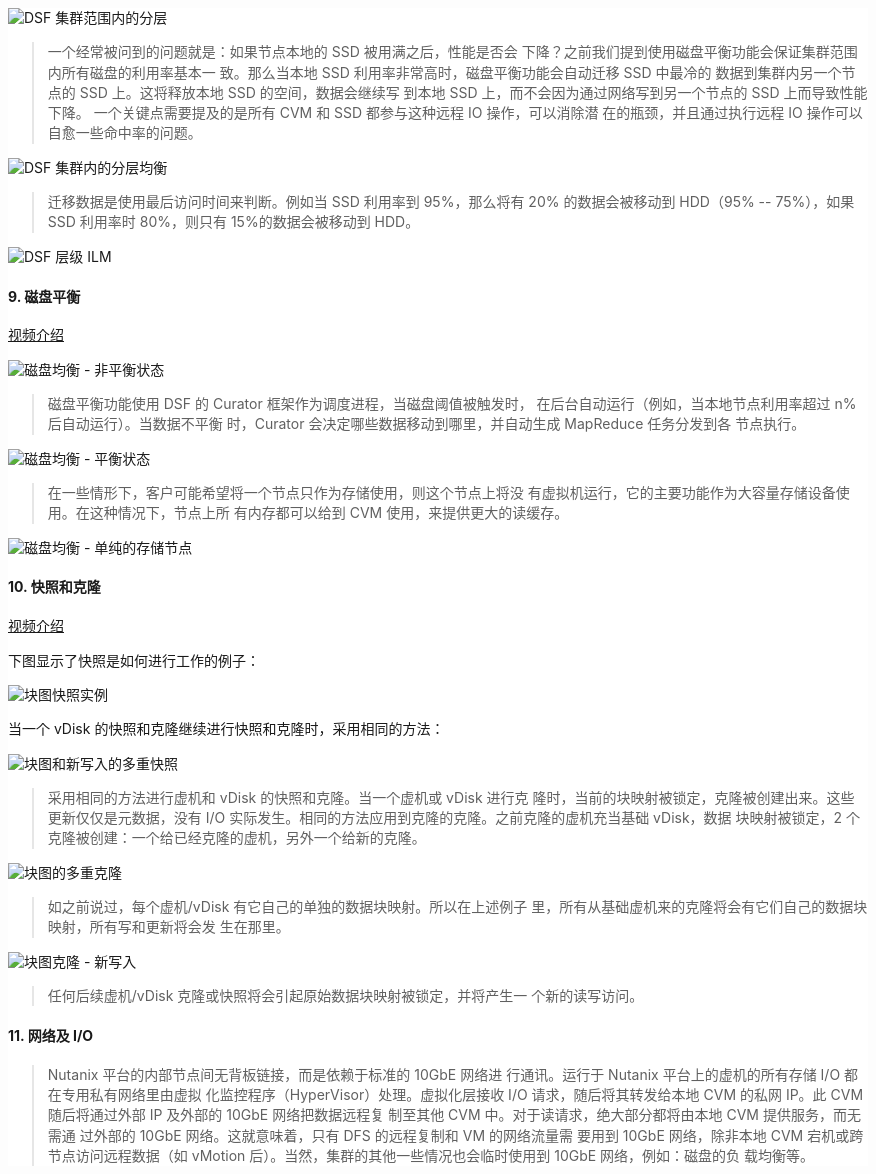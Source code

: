 ![DSF 集群范围内的分层](http://ws1.sinaimg.cn/large/007ozevdgy1fwpps0x7cjj30zk0fcwkk.jpg)

> 一个经常被问到的问题就是：如果节点本地的 SSD 被用满之后，性能是否会 下降？之前我们提到使用磁盘平衡功能会保证集群范围内所有磁盘的利用率基本一 致。那么当本地 SSD 利用率非常高时，磁盘平衡功能会自动迁移 SSD 中最冷的 数据到集群内另一个节点的 SSD 上。这将释放本地 SSD 的空间，数据会继续写 到本地 SSD 上，而不会因为通过网络写到另一个节点的 SSD 上而导致性能下降。 一个关键点需要提及的是所有 CVM 和 SSD 都参与这种远程 IO 操作，可以消除潜 在的瓶颈，并且通过执行远程 IO 操作可以自愈一些命中率的问题。

![DSF 集群内的分层均衡](http://wx3.sinaimg.cn/large/007ozevdgy1fwppsfpezvj30zk0fy45w.jpg)

> 迁移数据是使用最后访问时间来判断。例如当 SSD 利用率到 95%，那么将有 20% 的数据会被移动到 HDD（95% -- 75%），如果 SSD 利用率时 80%，则只有 15%的数据会被移动到 HDD。

![DSF 层级 ILM](http://wx2.sinaimg.cn/large/007ozevdgy1fwppt0k7t6j30z80fa0z8.jpg)

#### 9. 磁盘平衡

[视频介绍](https://youtu.be/atbkgrmpVNo)

![磁盘均衡 - 非平衡状态](http://wx3.sinaimg.cn/large/007ozevdgy1fwppuyos9gj30z80gg44k.jpg)

> 磁盘平衡功能使用 DSF 的 Curator 框架作为调度进程，当磁盘阈值被触发时， 在后台自动运行（例如，当本地节点利用率超过 n%后自动运行）。当数据不平衡 时，Curator 会决定哪些数据移动到哪里，并自动生成 MapReduce 任务分发到各 节点执行。

![磁盘均衡 - 平衡状态](http://wx2.sinaimg.cn/large/007ozevdgy1fwppvc5y90j30zg0i444g.jpg)

> 在一些情形下，客户可能希望将一个节点只作为存储使用，则这个节点上将没 有虚拟机运行，它的主要功能作为大容量存储设备使用。在这种情况下，节点上所 有内存都可以给到 CVM 使用，来提供更大的读缓存。

![磁盘均衡 - 单纯的存储节点](http://ws4.sinaimg.cn/large/007ozevdgy1fwppvqot9ij30zu0fydlb.jpg)

#### 10. 快照和克隆

[视频介绍](https://youtu.be/uK5wWR44UYE)

下图显示了快照是如何进行工作的例子：

![块图快照实例](http://wx1.sinaimg.cn/large/007ozevdgy1fwsntvqxwzj30z40fin15.jpg)

当一个 vDisk 的快照和克隆继续进行快照和克隆时，采用相同的方法：

![块图和新写入的多重快照](http://wx3.sinaimg.cn/large/007ozevdgy1fwsnuoq3nlj30ya0gegqp.jpg)

> 采用相同的方法进行虚机和 vDisk 的快照和克隆。当一个虚机或 vDisk 进行克 隆时，当前的块映射被锁定，克隆被创建出来。这些更新仅仅是元数据，没有 I/O 实际发生。相同的方法应用到克隆的克隆。之前克隆的虚机充当基础 vDisk，数据 块映射被锁定，2 个克隆被创建：一个给已经克隆的虚机，另外一个给新的克隆。

![块图的多重克隆](http://wx2.sinaimg.cn/large/007ozevdgy1fwsnvy5ivzj30ug0l8tdi.jpg)

> 如之前说过，每个虚机/vDisk 有它自己的单独的数据块映射。所以在上述例子 里，所有从基础虚机来的克隆将会有它们自己的数据块映射，所有写和更新将会发 生在那里。

![块图克隆 - 新写入](http://ws4.sinaimg.cn/large/007ozevdgy1fwsnwrggj7j30xa0n6n2j.jpg)

> 任何后续虚机/vDisk 克隆或快照将会引起原始数据块映射被锁定，并将产生一 个新的读写访问。

#### 11. 网络及 I/O

> Nutanix 平台的内部节点间无背板链接，而是依赖于标准的 10GbE 网络进 行通讯。运行于 Nutanix 平台上的虚机的所有存储 I/O 都在专用私有网络里由虚拟 化监控程序（HyperVisor）处理。虚拟化层接收 I/O 请求，随后将其转发给本地 CVM 的私网 IP。此 CVM 随后将通过外部 IP 及外部的 10GbE 网络把数据远程复 制至其他 CVM 中。对于读请求，绝大部分都将由本地 CVM 提供服务，而无需通 过外部的 10GbE 网络。这就意味着，只有 DFS 的远程复制和 VM 的网络流量需 要用到 10GbE 网络，除非本地 CVM 宕机或跨节点访问远程数据（如 vMotion 后）。当然，集群的其他一些情况也会临时使用到 10GbE 网络，例如：磁盘的负 载均衡等。
